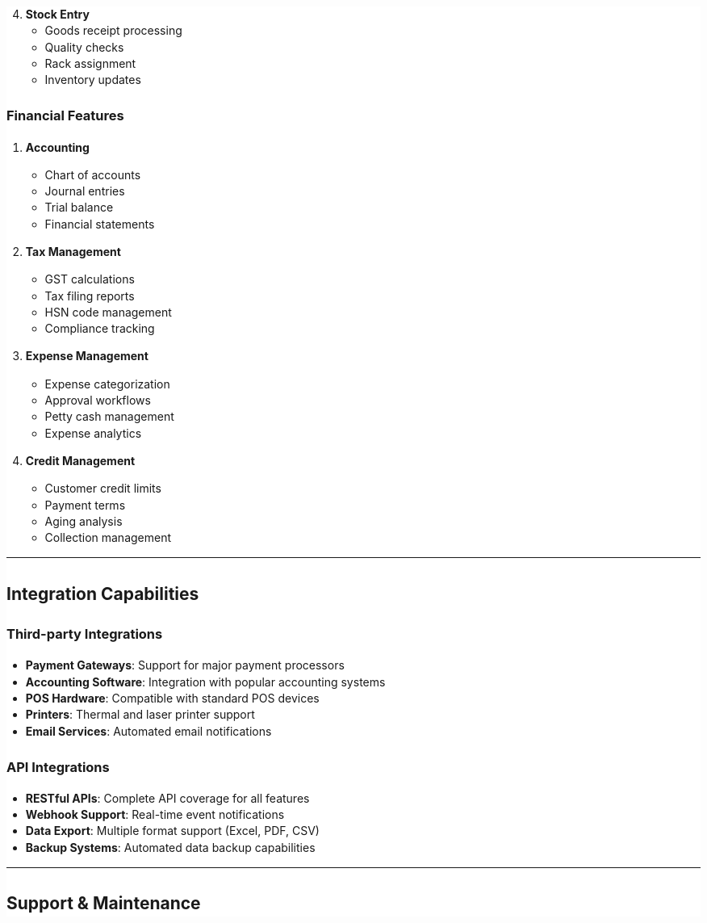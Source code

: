 4. **Stock Entry**
   - Goods receipt processing
   - Quality checks
   - Rack assignment
   - Inventory updates

### Financial Features
1. **Accounting**
   - Chart of accounts
   - Journal entries
   - Trial balance
   - Financial statements

2. **Tax Management**
   - GST calculations
   - Tax filing reports
   - HSN code management
   - Compliance tracking

3. **Expense Management**
   - Expense categorization
   - Approval workflows
   - Petty cash management
   - Expense analytics

4. **Credit Management**
   - Customer credit limits
   - Payment terms
   - Aging analysis
   - Collection management

---

## Integration Capabilities

### Third-party Integrations
- **Payment Gateways**: Support for major payment processors
- **Accounting Software**: Integration with popular accounting systems
- **POS Hardware**: Compatible with standard POS devices
- **Printers**: Thermal and laser printer support
- **Email Services**: Automated email notifications

### API Integrations
- **RESTful APIs**: Complete API coverage for all features
- **Webhook Support**: Real-time event notifications
- **Data Export**: Multiple format support (Excel, PDF, CSV)
- **Backup Systems**: Automated data backup capabilities

---

## Support & Maintenance
